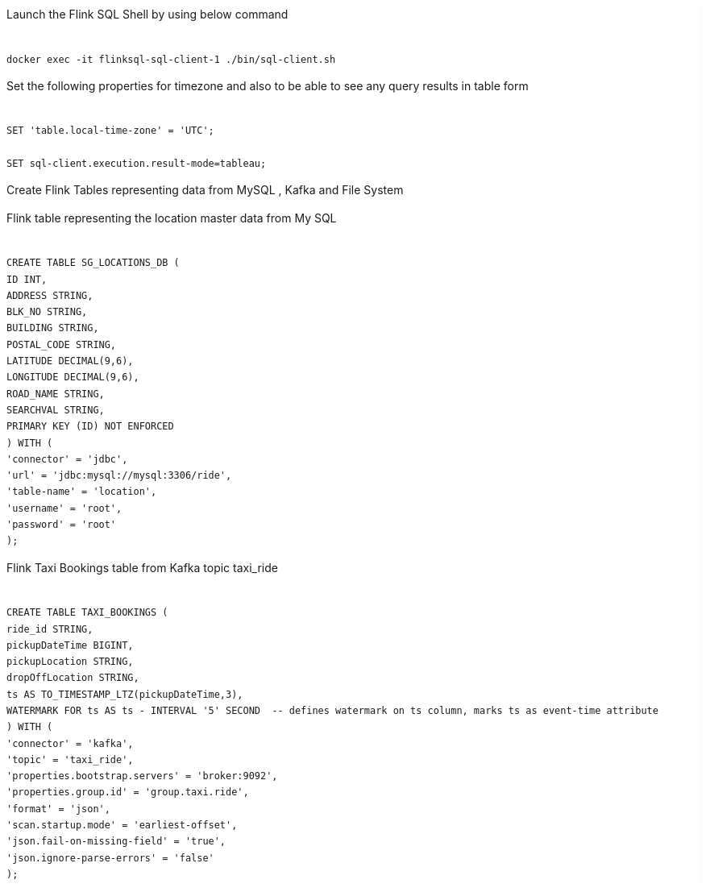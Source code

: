 Launch the Flink SQL Shell by using below command

```

docker exec -it flinksql-sql-client-1 ./bin/sql-client.sh

```

Set the following properties for timezone and also to be able to see any query results in table form

```

SET 'table.local-time-zone' = 'UTC';

SET sql-client.execution.result-mode=tableau;

```

Create Flink Tables representing data from MySQL , Kafka and File System

Flink table representing the location master data from My SQL

```

CREATE TABLE SG_LOCATIONS_DB (
ID INT,
ADDRESS STRING,
BLK_NO STRING,
BUILDING STRING,
POSTAL_CODE STRING,
LATITUDE DECIMAL(9,6),
LONGITUDE DECIMAL(9,6),
ROAD_NAME STRING,
SEARCHVAL STRING,
PRIMARY KEY (ID) NOT ENFORCED
) WITH (
'connector' = 'jdbc',
'url' = 'jdbc:mysql://mysql:3306/ride',
'table-name' = 'location',
'username' = 'root',
'password' = 'root'
);

```

Flink Taxi Bookings table from Kafka topic taxi_ride

```

CREATE TABLE TAXI_BOOKINGS (
ride_id STRING,
pickupDateTime BIGINT,
pickupLocation STRING,
dropOffLocation STRING,
ts AS TO_TIMESTAMP_LTZ(pickupDateTime,3),
WATERMARK FOR ts AS ts - INTERVAL '5' SECOND  -- defines watermark on ts column, marks ts as event-time attribute
) WITH (
'connector' = 'kafka',
'topic' = 'taxi_ride',
'properties.bootstrap.servers' = 'broker:9092',
'properties.group.id' = 'group.taxi.ride',
'format' = 'json',
'scan.startup.mode' = 'earliest-offset',
'json.fail-on-missing-field' = 'true',
'json.ignore-parse-errors' = 'false'
);

```